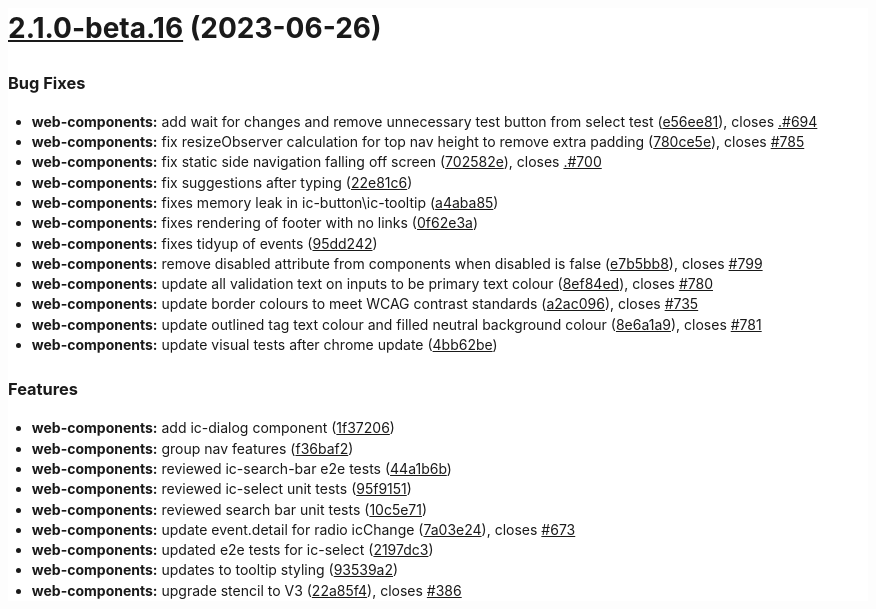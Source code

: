 # [2.1.0-beta.16](https://github.com/mi6/ic-ui-kit/compare/v2.1.0-beta.15...v2.1.0-beta.16) (2023-06-26)

### Bug Fixes

- **web-components:** add wait for changes and remove unnecessary test button from select test ([e56ee81](https://github.com/mi6/ic-ui-kit/commit/e56ee81386b5887c1f3b698ea137192e03f10ba3)), closes [.#694](https://github.com/./issues/694)
- **web-components:** fix resizeObserver calculation for top nav height to remove extra padding ([780ce5e](https://github.com/mi6/ic-ui-kit/commit/780ce5e7e4867577db7fb257fbc4ab2d93046717)), closes [#785](https://github.com/mi6/ic-ui-kit/issues/785)
- **web-components:** fix static side navigation falling off screen ([702582e](https://github.com/mi6/ic-ui-kit/commit/702582ec6489f34c660a7dd0df05f9cc75c4fa3a)), closes [.#700](https://github.com/./issues/700)
- **web-components:** fix suggestions after typing ([22e81c6](https://github.com/mi6/ic-ui-kit/commit/22e81c6a37d2897ccfaf2bb3829c73f49d556d1d))
- **web-components:** fixes memory leak in ic-button\ic-tooltip ([a4aba85](https://github.com/mi6/ic-ui-kit/commit/a4aba8538e3cf11bbd45fcfca637de706b9fb25e))
- **web-components:** fixes rendering of footer with no links ([0f62e3a](https://github.com/mi6/ic-ui-kit/commit/0f62e3ad2e33b0a632058c9a21a3ab942cfef511))
- **web-components:** fixes tidyup of events ([95dd242](https://github.com/mi6/ic-ui-kit/commit/95dd2421a16d00ab09e7defd88d42af5e65268a2))
- **web-components:** remove disabled attribute from components when disabled is false ([e7b5bb8](https://github.com/mi6/ic-ui-kit/commit/e7b5bb8dd3b812527e7256ee77e1297b5e7fda8c)), closes [#799](https://github.com/mi6/ic-ui-kit/issues/799)
- **web-components:** update all validation text on inputs to be primary text colour ([8ef84ed](https://github.com/mi6/ic-ui-kit/commit/8ef84ed31293bfa7a7b28e0758a6bbfea8f09861)), closes [#780](https://github.com/mi6/ic-ui-kit/issues/780)
- **web-components:** update border colours to meet WCAG contrast standards ([a2ac096](https://github.com/mi6/ic-ui-kit/commit/a2ac0965922cf3c3b61130b193ded5d43682974b)), closes [#735](https://github.com/mi6/ic-ui-kit/issues/735)
- **web-components:** update outlined tag text colour and filled neutral background colour ([8e6a1a9](https://github.com/mi6/ic-ui-kit/commit/8e6a1a91d82b234559daee92a9afa2040736dc37)), closes [#781](https://github.com/mi6/ic-ui-kit/issues/781)
- **web-components:** update visual tests after chrome update ([4bb62be](https://github.com/mi6/ic-ui-kit/commit/4bb62be7ed8a7d70902e223f77be5c3581a03471))

### Features

- **web-components:** add ic-dialog component ([1f37206](https://github.com/mi6/ic-ui-kit/commit/1f37206c20f8b9175a34dc390c152db0756c4740))
- **web-components:** group nav features ([f36baf2](https://github.com/mi6/ic-ui-kit/commit/f36baf2239c6c2456be606e3cc92f9f2ecb9c7ef))
- **web-components:** reviewed ic-search-bar e2e tests ([44a1b6b](https://github.com/mi6/ic-ui-kit/commit/44a1b6beadab1c03178d69fe56b3f37dd6cee885))
- **web-components:** reviewed ic-select unit tests ([95f9151](https://github.com/mi6/ic-ui-kit/commit/95f9151d4df226418765f59926c5d1e01148a9de))
- **web-components:** reviewed search bar unit tests ([10c5e71](https://github.com/mi6/ic-ui-kit/commit/10c5e717f4cc46e5a3dfde1b5616c245b321b50d))
- **web-components:** update event.detail for radio icChange ([7a03e24](https://github.com/mi6/ic-ui-kit/commit/7a03e24e1521a6d37b78a691c4ef13c0f75b76dd)), closes [#673](https://github.com/mi6/ic-ui-kit/issues/673)
- **web-components:** updated e2e tests for ic-select ([2197dc3](https://github.com/mi6/ic-ui-kit/commit/2197dc334fc65c9bb89e5f89e6f9d5ed11c4e3b7))
- **web-components:** updates to tooltip styling ([93539a2](https://github.com/mi6/ic-ui-kit/commit/93539a2271edaa0a22c0f457b231e2f046d74b05))
- **web-components:** upgrade stencil to V3 ([22a85f4](https://github.com/mi6/ic-ui-kit/commit/22a85f41ab243f1d1cc356030ec33f15db439c11)), closes [#386](https://github.com/mi6/ic-ui-kit/issues/386)
